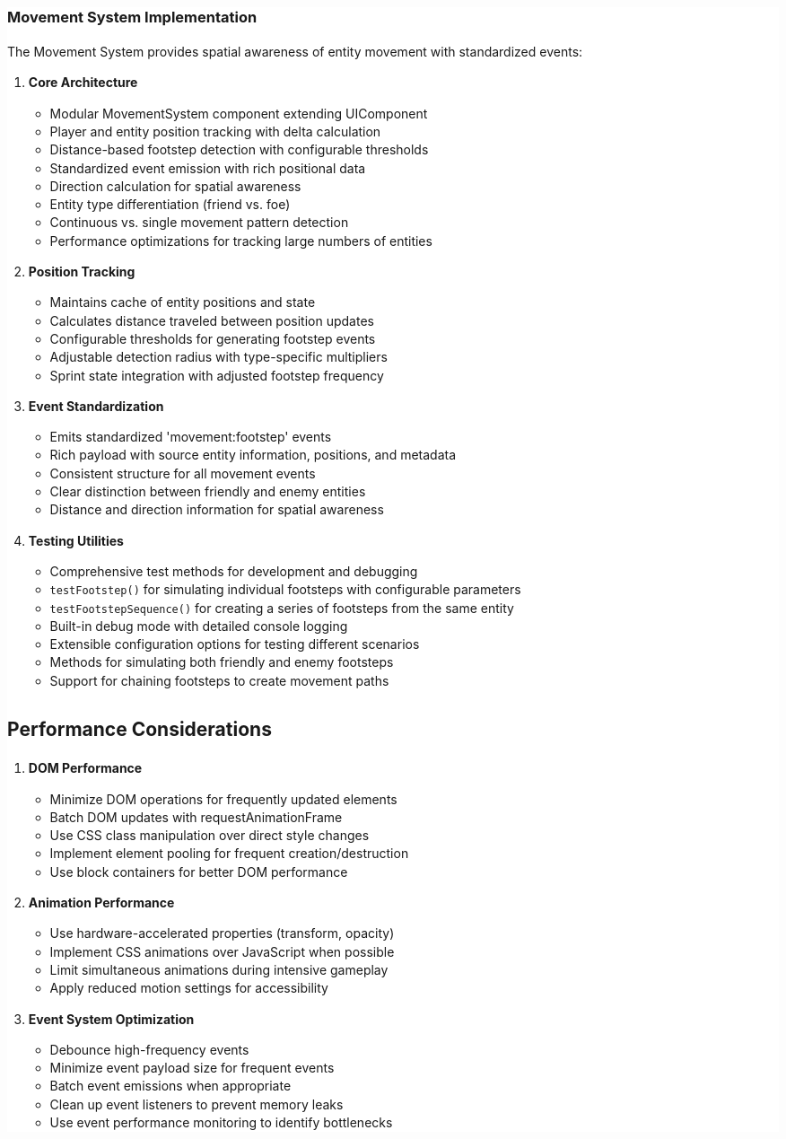 ### Movement System Implementation

The Movement System provides spatial awareness of entity movement with standardized events:

1. **Core Architecture**
   - Modular MovementSystem component extending UIComponent
   - Player and entity position tracking with delta calculation
   - Distance-based footstep detection with configurable thresholds
   - Standardized event emission with rich positional data
   - Direction calculation for spatial awareness
   - Entity type differentiation (friend vs. foe)
   - Continuous vs. single movement pattern detection
   - Performance optimizations for tracking large numbers of entities

2. **Position Tracking**
   - Maintains cache of entity positions and state
   - Calculates distance traveled between position updates
   - Configurable thresholds for generating footstep events
   - Adjustable detection radius with type-specific multipliers
   - Sprint state integration with adjusted footstep frequency

3. **Event Standardization**
   - Emits standardized 'movement:footstep' events
   - Rich payload with source entity information, positions, and metadata
   - Consistent structure for all movement events
   - Clear distinction between friendly and enemy entities
   - Distance and direction information for spatial awareness

4. **Testing Utilities**
   - Comprehensive test methods for development and debugging
   - `testFootstep()` for simulating individual footsteps with configurable parameters
   - `testFootstepSequence()` for creating a series of footsteps from the same entity
   - Built-in debug mode with detailed console logging
   - Extensible configuration options for testing different scenarios
   - Methods for simulating both friendly and enemy footsteps
   - Support for chaining footsteps to create movement paths

## Performance Considerations

1. **DOM Performance**
   - Minimize DOM operations for frequently updated elements
   - Batch DOM updates with requestAnimationFrame
   - Use CSS class manipulation over direct style changes
   - Implement element pooling for frequent creation/destruction
   - Use block containers for better DOM performance

2. **Animation Performance**
   - Use hardware-accelerated properties (transform, opacity)
   - Implement CSS animations over JavaScript when possible
   - Limit simultaneous animations during intensive gameplay
   - Apply reduced motion settings for accessibility

3. **Event System Optimization**
   - Debounce high-frequency events
   - Minimize event payload size for frequent events
   - Batch event emissions when appropriate
   - Clean up event listeners to prevent memory leaks
   - Use event performance monitoring to identify bottlenecks
